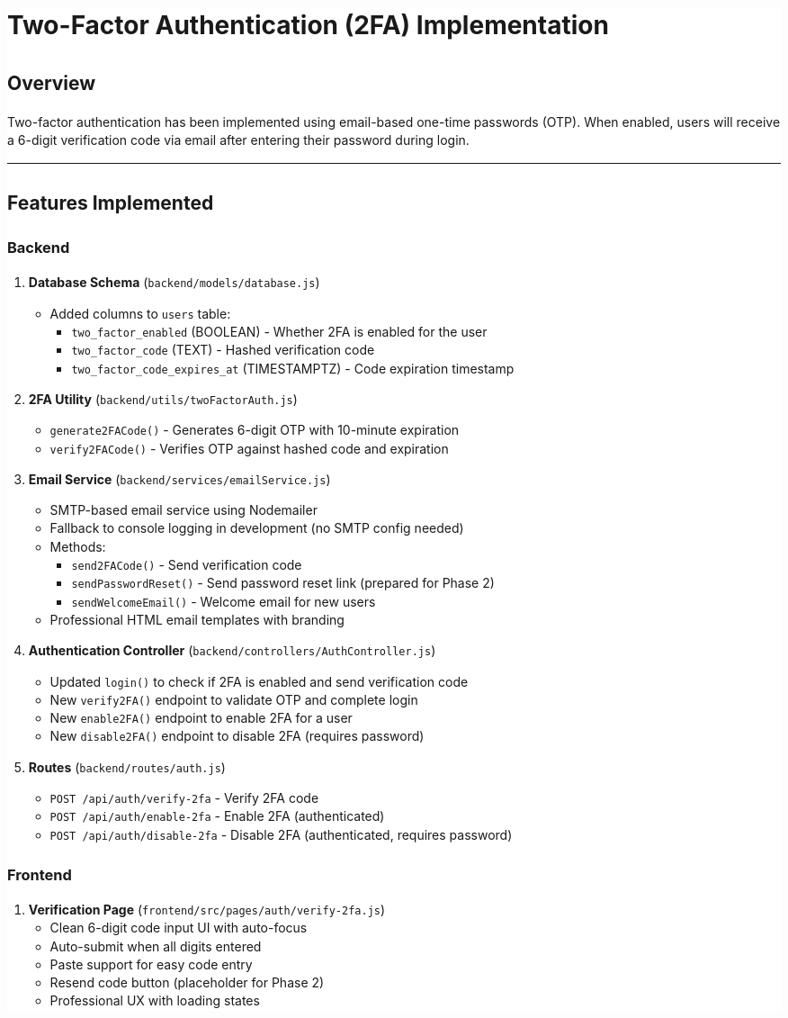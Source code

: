 # Two-Factor Authentication (2FA) Implementation

## Overview

Two-factor authentication has been implemented using email-based one-time passwords (OTP). When enabled, users will receive a 6-digit verification code via email after entering their password during login.

---

## Features Implemented

### Backend

1. **Database Schema** (`backend/models/database.js`)
   - Added columns to `users` table:
     - `two_factor_enabled` (BOOLEAN) - Whether 2FA is enabled for the user
     - `two_factor_code` (TEXT) - Hashed verification code
     - `two_factor_code_expires_at` (TIMESTAMPTZ) - Code expiration timestamp

2. **2FA Utility** (`backend/utils/twoFactorAuth.js`)
   - `generate2FACode()` - Generates 6-digit OTP with 10-minute expiration
   - `verify2FACode()` - Verifies OTP against hashed code and expiration

3. **Email Service** (`backend/services/emailService.js`)
   - SMTP-based email service using Nodemailer
   - Fallback to console logging in development (no SMTP config needed)
   - Methods:
     - `send2FACode()` - Send verification code
     - `sendPasswordReset()` - Send password reset link (prepared for Phase 2)
     - `sendWelcomeEmail()` - Welcome email for new users
   - Professional HTML email templates with branding

4. **Authentication Controller** (`backend/controllers/AuthController.js`)
   - Updated `login()` to check if 2FA is enabled and send verification code
   - New `verify2FA()` endpoint to validate OTP and complete login
   - New `enable2FA()` endpoint to enable 2FA for a user
   - New `disable2FA()` endpoint to disable 2FA (requires password)

5. **Routes** (`backend/routes/auth.js`)
   - `POST /api/auth/verify-2fa` - Verify 2FA code
   - `POST /api/auth/enable-2fa` - Enable 2FA (authenticated)
   - `POST /api/auth/disable-2fa` - Disable 2FA (authenticated, requires password)

### Frontend

1. **Verification Page** (`frontend/src/pages/auth/verify-2fa.js`)
   - Clean 6-digit code input UI with auto-focus
   - Auto-submit when all digits entered
   - Paste support for easy code entry
   - Resend code button (placeholder for Phase 2)
   - Professional UX with loading states
